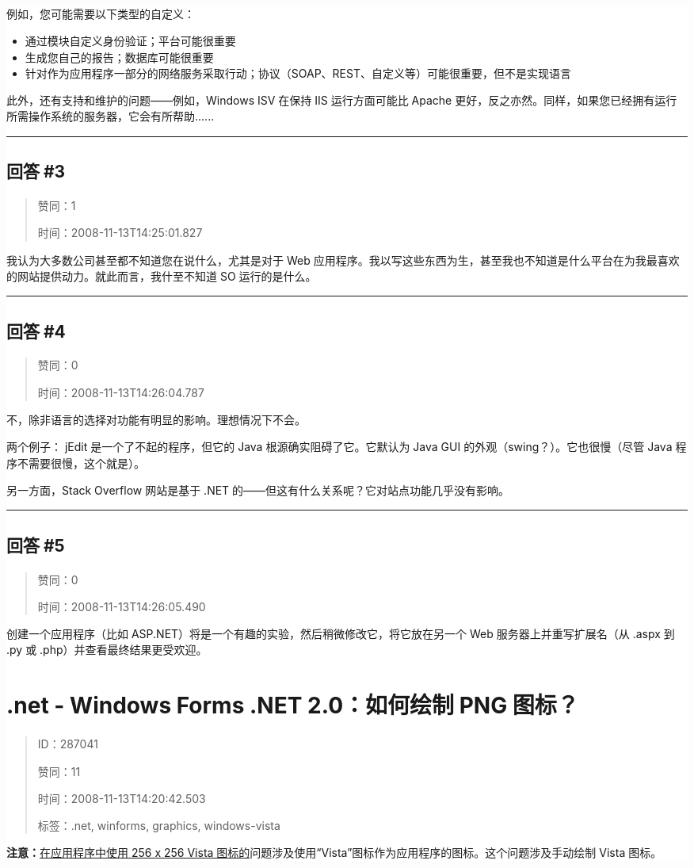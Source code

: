 例如，您可能需要以下类型的自定义：

*   通过模块自定义身份验证；平台可能很重要
*   生成您自己的报告；数据库可能很重要
*   针对作为应用程序一部分的网络服务采取行动；协议（SOAP、REST、自定义等）可能很重要，但不是实现语言

此外，还有支持和维护的问题——例如，Windows ISV 在保持 IIS 运行方面可能比 Apache 更好，反之亦然。同样，如果您已经拥有运行所需操作系统的服务器，它会有所帮助......

* * *

## 回答 #3

> 赞同：1
> 
> 时间：2008-11-13T14:25:01.827

我认为大多数公司甚至都不知道您在说什么，尤其是对于 Web 应用程序。我以写这些东西为生，甚至我也不知道是什么平台在为我最喜欢的网站提供动力。就此而言，我什至不知道 SO 运行的是什么。

* * *

## 回答 #4

> 赞同：0
> 
> 时间：2008-11-13T14:26:04.787

不，除非语言的选择对功能有明显的影响。理想情况下不会。

两个例子： jEdit 是一个了不起的程序，但它的 Java 根源确实阻碍了它。它默认为 Java GUI 的外观（swing？）。它也很慢（尽管 Java 程序不需要很慢，这个就是）。

另一方面，Stack Overflow 网站是基于 .NET 的——但这有什么关系呢？它对站点功能几乎没有影响。

* * *

## 回答 #5

> 赞同：0
> 
> 时间：2008-11-13T14:26:05.490

创建一个应用程序（比如 ASP.NET）将是一个有趣的实验，然后稍微修改它，将它放在另一个 Web 服务器上并重写扩展名（从 .aspx 到 .py 或 .php）并查看最终结果更受欢迎。

# .net - Windows Forms .NET 2.0：如何绘制 PNG 图标？

> ID：287041
> 
> 赞同：11
> 
> 时间：2008-11-13T14:20:42.503
> 
> 标签：.net, winforms, graphics, windows-vista

**注意：**[在应用程序中使用 256 x 256 Vista 图标的](https://stackoverflow.com/questions/220465/using-256-x-256-vista-icon-in-application)问题涉及使用“Vista”图标作为应用程序的图标。这个问题涉及手动绘制 Vista 图标。
